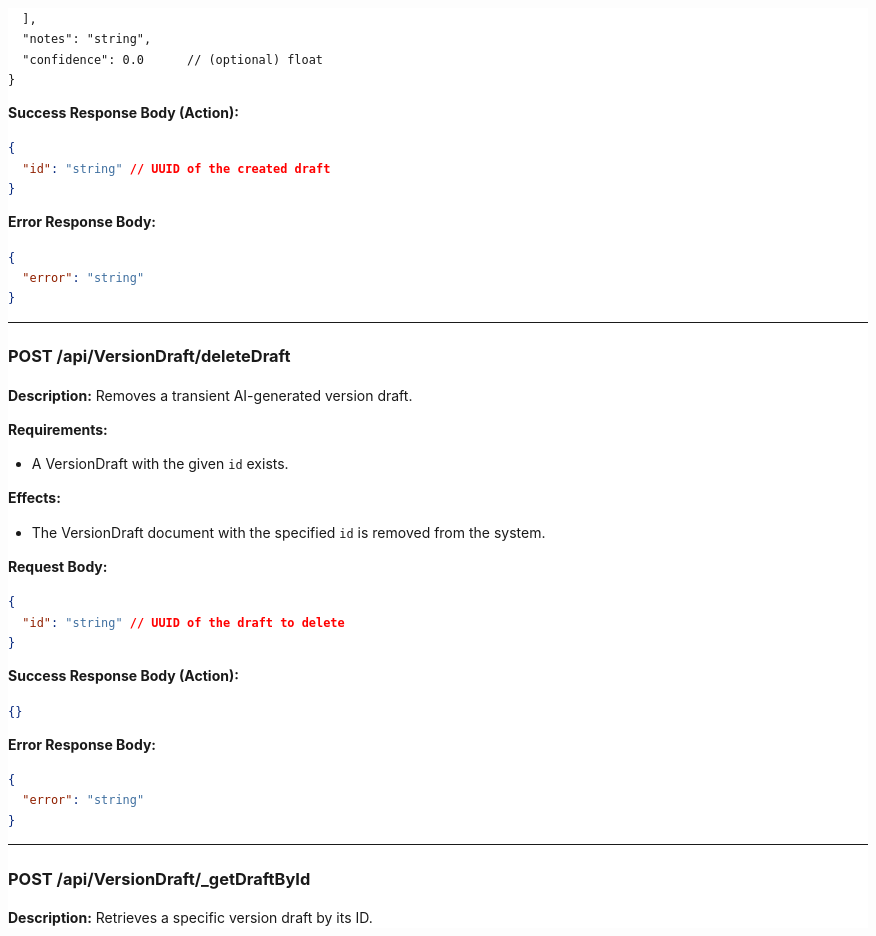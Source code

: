 ```markdown
  ],
  "notes": "string",
  "confidence": 0.0      // (optional) float
}
```

**Success Response Body (Action):**
```json
{
  "id": "string" // UUID of the created draft
}
```

**Error Response Body:**
```json
{
  "error": "string"
}
```

---

### POST /api/VersionDraft/deleteDraft

**Description:** Removes a transient AI-generated version draft.

**Requirements:**
- A VersionDraft with the given `id` exists.

**Effects:**
- The VersionDraft document with the specified `id` is removed from the system.

**Request Body:**
```json
{
  "id": "string" // UUID of the draft to delete
}
```

**Success Response Body (Action):**
```json
{}
```

**Error Response Body:**
```json
{
  "error": "string"
}
```

---

### POST /api/VersionDraft/_getDraftById

**Description:** Retrieves a specific version draft by its ID.

